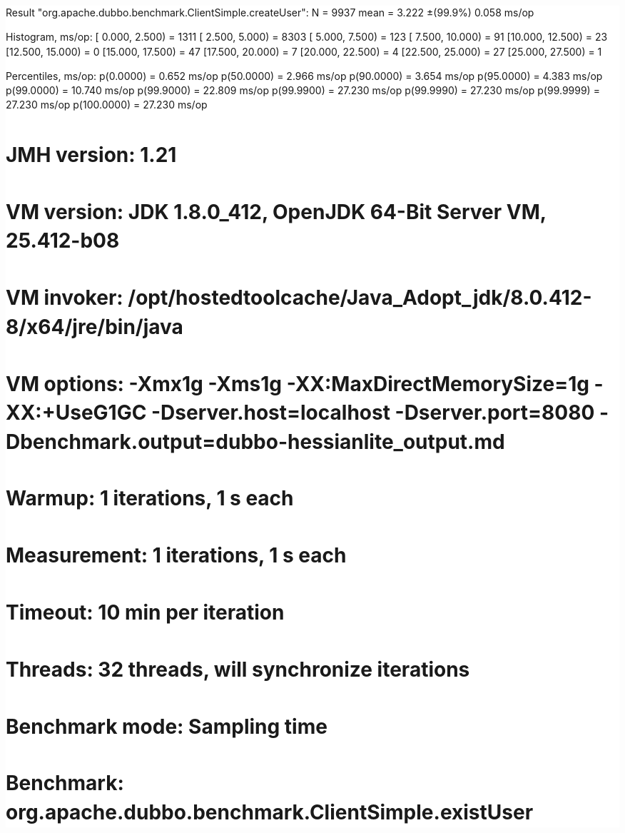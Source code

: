 

Result "org.apache.dubbo.benchmark.ClientSimple.createUser":
  N = 9937
  mean =      3.222 ±(99.9%) 0.058 ms/op

  Histogram, ms/op:
    [ 0.000,  2.500) = 1311 
    [ 2.500,  5.000) = 8303 
    [ 5.000,  7.500) = 123 
    [ 7.500, 10.000) = 91 
    [10.000, 12.500) = 23 
    [12.500, 15.000) = 0 
    [15.000, 17.500) = 47 
    [17.500, 20.000) = 7 
    [20.000, 22.500) = 4 
    [22.500, 25.000) = 27 
    [25.000, 27.500) = 1 

  Percentiles, ms/op:
      p(0.0000) =      0.652 ms/op
     p(50.0000) =      2.966 ms/op
     p(90.0000) =      3.654 ms/op
     p(95.0000) =      4.383 ms/op
     p(99.0000) =     10.740 ms/op
     p(99.9000) =     22.809 ms/op
     p(99.9900) =     27.230 ms/op
     p(99.9990) =     27.230 ms/op
     p(99.9999) =     27.230 ms/op
    p(100.0000) =     27.230 ms/op


# JMH version: 1.21
# VM version: JDK 1.8.0_412, OpenJDK 64-Bit Server VM, 25.412-b08
# VM invoker: /opt/hostedtoolcache/Java_Adopt_jdk/8.0.412-8/x64/jre/bin/java
# VM options: -Xmx1g -Xms1g -XX:MaxDirectMemorySize=1g -XX:+UseG1GC -Dserver.host=localhost -Dserver.port=8080 -Dbenchmark.output=dubbo-hessianlite_output.md
# Warmup: 1 iterations, 1 s each
# Measurement: 1 iterations, 1 s each
# Timeout: 10 min per iteration
# Threads: 32 threads, will synchronize iterations
# Benchmark mode: Sampling time
# Benchmark: org.apache.dubbo.benchmark.ClientSimple.existUser
